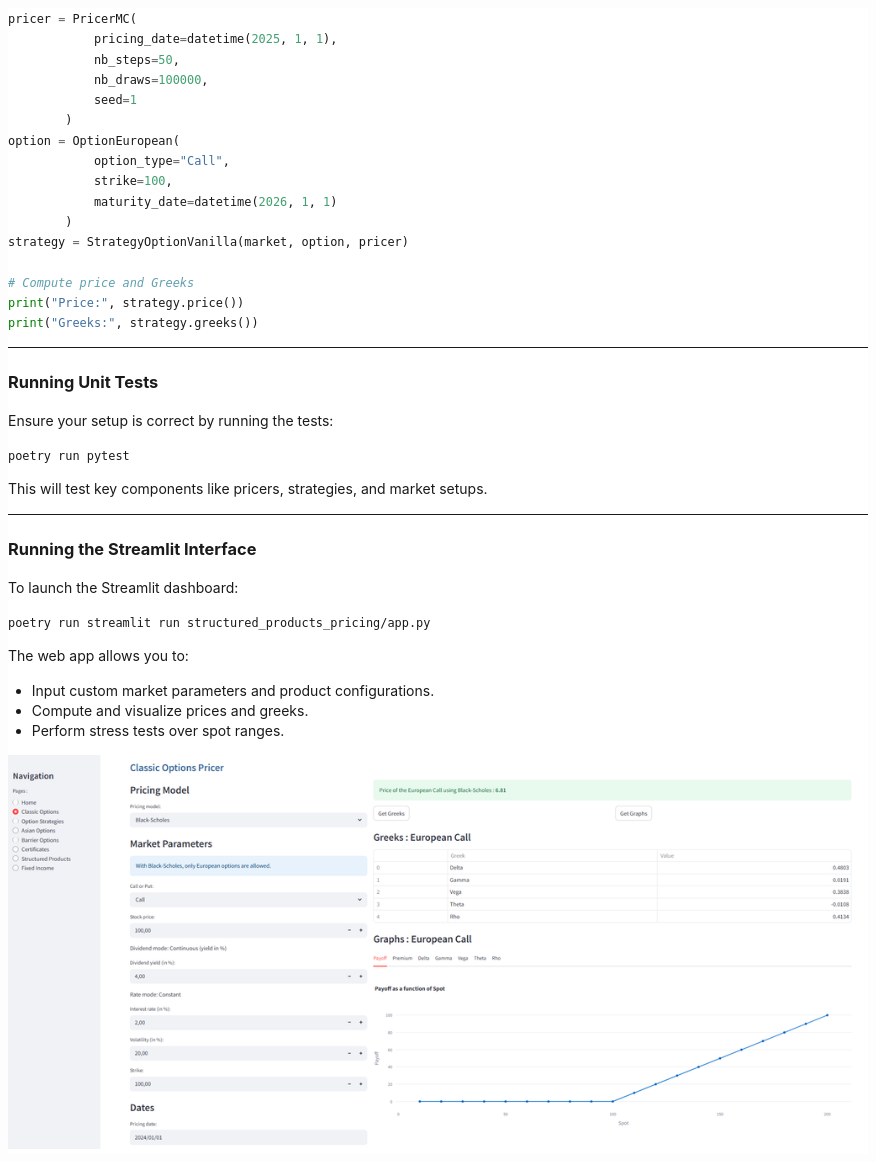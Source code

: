 ```python
pricer = PricerMC(
            pricing_date=datetime(2025, 1, 1),
            nb_steps=50,
            nb_draws=100000,
            seed=1
        )
option = OptionEuropean(
            option_type="Call",
            strike=100,
            maturity_date=datetime(2026, 1, 1)
        )
strategy = StrategyOptionVanilla(market, option, pricer)

# Compute price and Greeks
print("Price:", strategy.price())
print("Greeks:", strategy.greeks())
```

---

### Running Unit Tests

Ensure your setup is correct by running the tests:

```bash
poetry run pytest
```

This will test key components like pricers, strategies, and market setups.

---

### Running the Streamlit Interface

To launch the Streamlit dashboard:

```bash
poetry run streamlit run structured_products_pricing/app.py
```

The web app allows you to:
- Input custom market parameters and product configurations.
- Compute and visualize prices and greeks.
- Perform stress tests over spot ranges.

![Streamlit GIF](images/streamlit_interface.png)
